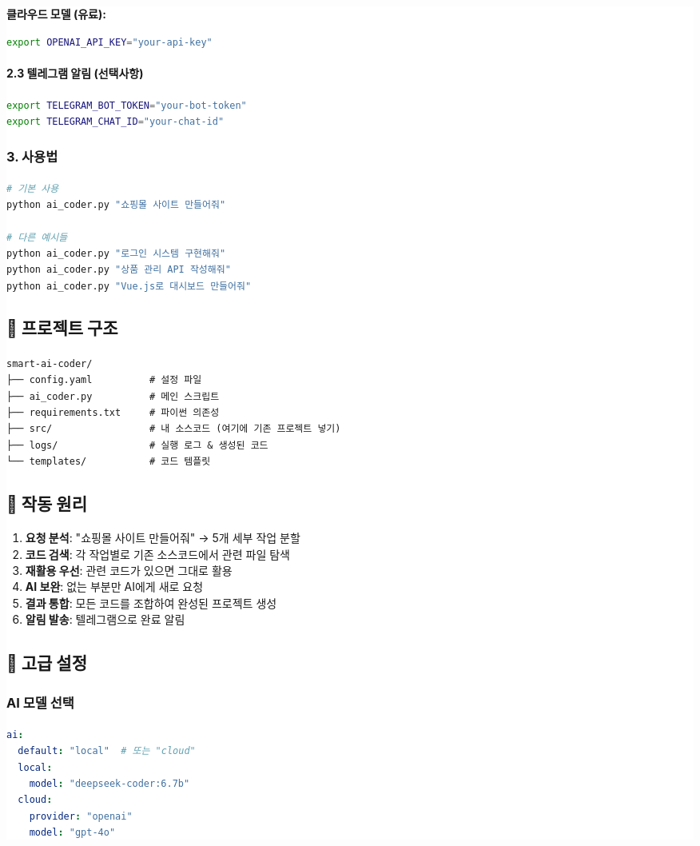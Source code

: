 **클라우드 모델 (유료):**
```bash
export OPENAI_API_KEY="your-api-key"
```

#### 2.3 텔레그램 알림 (선택사항)
```bash
export TELEGRAM_BOT_TOKEN="your-bot-token"
export TELEGRAM_CHAT_ID="your-chat-id"
```

### 3. 사용법

```bash
# 기본 사용
python ai_coder.py "쇼핑몰 사이트 만들어줘"

# 다른 예시들
python ai_coder.py "로그인 시스템 구현해줘"
python ai_coder.py "상품 관리 API 작성해줘"
python ai_coder.py "Vue.js로 대시보드 만들어줘"
```

## 📁 프로젝트 구조

```
smart-ai-coder/
├── config.yaml          # 설정 파일
├── ai_coder.py          # 메인 스크립트
├── requirements.txt     # 파이썬 의존성
├── src/                 # 내 소스코드 (여기에 기존 프로젝트 넣기)
├── logs/                # 실행 로그 & 생성된 코드
└── templates/           # 코드 템플릿
```

## 🎯 작동 원리

1. **요청 분석**: "쇼핑몰 사이트 만들어줘" → 5개 세부 작업 분할
2. **코드 검색**: 각 작업별로 기존 소스코드에서 관련 파일 탐색
3. **재활용 우선**: 관련 코드가 있으면 그대로 활용
4. **AI 보완**: 없는 부분만 AI에게 새로 요청
5. **결과 통합**: 모든 코드를 조합하여 완성된 프로젝트 생성
6. **알림 발송**: 텔레그램으로 완료 알림

## 🔧 고급 설정

### AI 모델 선택
```yaml
ai:
  default: "local"  # 또는 "cloud"
  local:
    model: "deepseek-coder:6.7b"
  cloud:
    provider: "openai"
    model: "gpt-4o"
```
